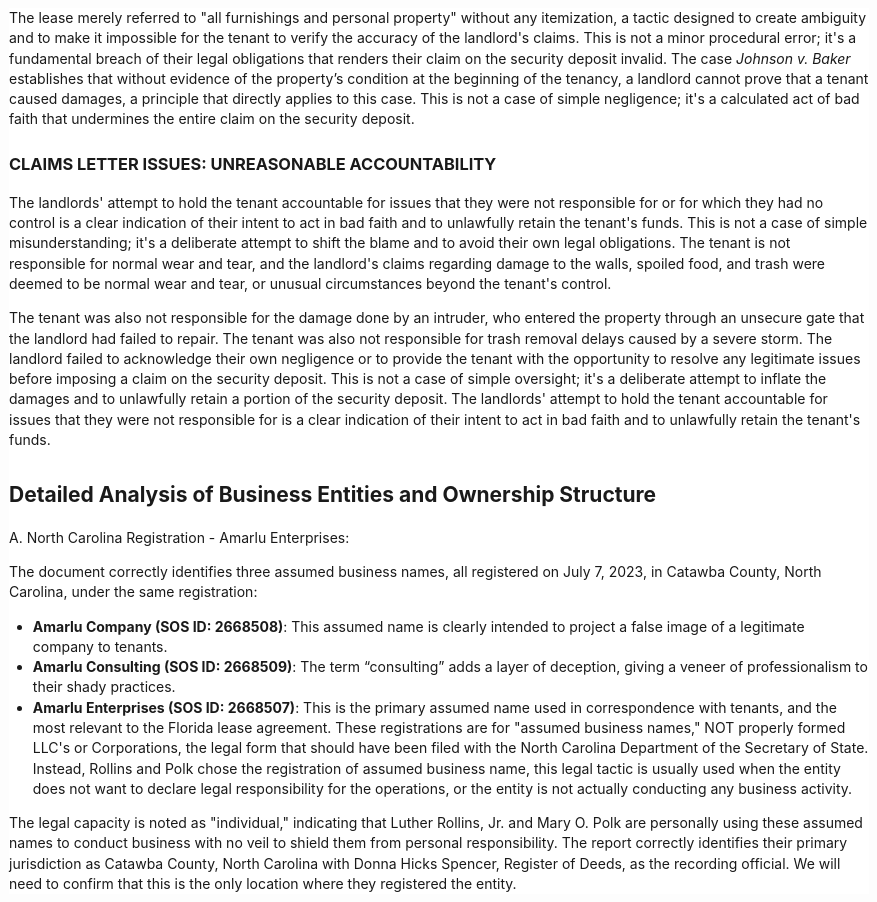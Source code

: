 The lease merely referred to "all furnishings and personal property" without any itemization, a tactic designed to create ambiguity and to make it impossible for the tenant to verify the accuracy of the landlord's claims. This is not a minor procedural error; it's a fundamental breach of their legal obligations that renders their claim on the security deposit invalid. The case _Johnson v. Baker_ establishes that without evidence of the property’s condition at the beginning of the tenancy, a landlord cannot prove that a tenant caused damages, a principle that directly applies to this case. This is not a case of simple negligence; it's a calculated act of bad faith that undermines the entire claim on the security deposit.

### CLAIMS LETTER ISSUES: UNREASONABLE ACCOUNTABILITY

The landlords' attempt to hold the tenant accountable for issues that they were not responsible for or for which they had no control is a clear indication of their intent to act in bad faith and to unlawfully retain the tenant's funds. This is not a case of simple misunderstanding; it's a deliberate attempt to shift the blame and to avoid their own legal obligations. The tenant is not responsible for normal wear and tear, and the landlord's claims regarding damage to the walls, spoiled food, and trash were deemed to be normal wear and tear, or unusual circumstances beyond the tenant's control.

The tenant was also not responsible for the damage done by an intruder, who entered the property through an unsecure gate that the landlord had failed to repair. The tenant was also not responsible for trash removal delays caused by a severe storm. The landlord failed to acknowledge their own negligence or to provide the tenant with the opportunity to resolve any legitimate issues before imposing a claim on the security deposit. This is not a case of simple oversight; it's a deliberate attempt to inflate the damages and to unlawfully retain a portion of the security deposit. The landlords' attempt to hold the tenant accountable for issues that they were not responsible for is a clear indication of their intent to act in bad faith and to unlawfully retain the tenant's funds.

## Detailed Analysis of Business Entities and Ownership Structure

A. North Carolina Registration - Amarlu Enterprises:

The document correctly identifies three assumed business names, all registered on July 7, 2023, in Catawba County, North Carolina, under the same registration:

- **Amarlu Company (SOS ID: 2668508)**: This assumed name is clearly intended to project a false image of a legitimate company to tenants.
- **Amarlu Consulting (SOS ID: 2668509)**: The term “consulting” adds a layer of deception, giving a veneer of professionalism to their shady practices.
- **Amarlu Enterprises (SOS ID: 2668507)**: This is the primary assumed name used in correspondence with tenants, and the most relevant to the Florida lease agreement.
These registrations are for "assumed business names," NOT properly formed LLC's or Corporations, the legal form that should have been filed with the North Carolina Department of the Secretary of State.
Instead, Rollins and Polk chose the registration of assumed business name, this legal tactic is usually used when the entity does not want to declare legal responsibility for the operations, or the entity is not actually conducting any business activity.

The legal capacity is noted as "individual," indicating that Luther Rollins, Jr. and Mary O. Polk are personally using these assumed names to conduct business with no veil to shield them from personal responsibility. The report correctly identifies their primary jurisdiction as Catawba County, North Carolina with Donna Hicks Spencer, Register of Deeds, as the recording official. We will need to confirm that this is the only location where they registered the entity.
